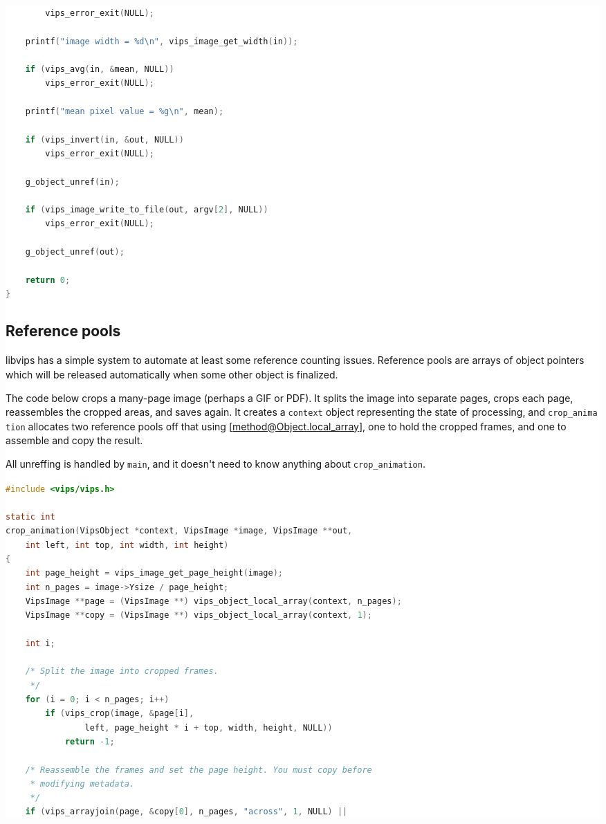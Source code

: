 ```c
        vips_error_exit(NULL);

    printf("image width = %d\n", vips_image_get_width(in));

    if (vips_avg(in, &mean, NULL))
        vips_error_exit(NULL);

    printf("mean pixel value = %g\n", mean);

    if (vips_invert(in, &out, NULL))
        vips_error_exit(NULL);

    g_object_unref(in);

    if (vips_image_write_to_file(out, argv[2], NULL))
        vips_error_exit(NULL);

    g_object_unref(out);

    return 0;
}
```

## Reference pools

libvips has a simple system to automate at least some reference counting
issues. Reference pools are arrays of object pointers which will be released
automatically when some other object is finalized.

The code below crops a many-page image (perhaps a GIF or PDF). It splits the
image into separate pages, crops each page, reassembles the cropped areas,
and saves again. It creates a `context` object representing the state of
processing, and `crop_animation` allocates two reference pools off that
using [method@Object.local_array], one to hold the cropped frames, and one
to assemble and copy the result.

All unreffing is handled by `main`, and it doesn't need to know anything
about `crop_animation`.

```c
#include <vips/vips.h>

static int
crop_animation(VipsObject *context, VipsImage *image, VipsImage **out,
    int left, int top, int width, int height)
{
    int page_height = vips_image_get_page_height(image);
    int n_pages = image->Ysize / page_height;
    VipsImage **page = (VipsImage **) vips_object_local_array(context, n_pages);
    VipsImage **copy = (VipsImage **) vips_object_local_array(context, 1);

    int i;

    /* Split the image into cropped frames.
     */
    for (i = 0; i < n_pages; i++)
        if (vips_crop(image, &page[i],
                left, page_height * i + top, width, height, NULL))
            return -1;

    /* Reassemble the frames and set the page height. You must copy before
     * modifying metadata.
     */
    if (vips_arrayjoin(page, &copy[0], n_pages, "across", 1, NULL) ||
```